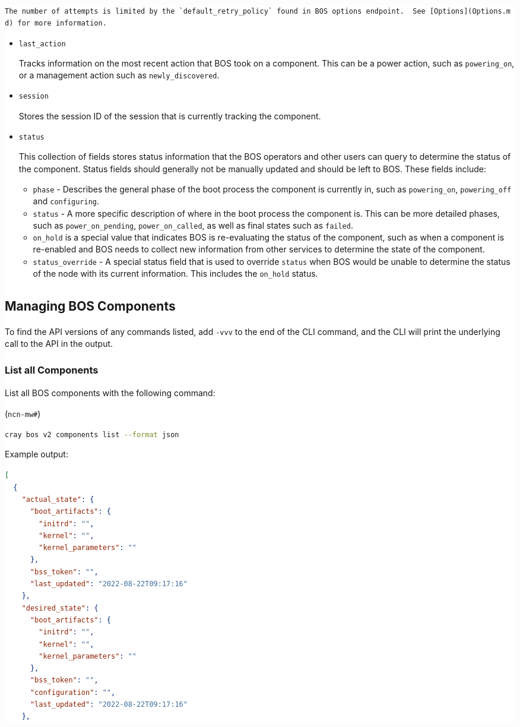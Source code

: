     The number of attempts is limited by the `default_retry_policy` found in BOS options endpoint.  See [Options](Options.md) for more information.

* `last_action`

    Tracks information on the most recent action that BOS took on a component.  This can be a power action, such as `powering_on`, or a management action such as `newly_discovered`.

* `session`

    Stores the session ID of the session that is currently tracking the component.

* `status`

    This collection of fields stores status information that the BOS operators and other users can query to determine the status of the component.  Status fields should generally not be manually updated and should be left to BOS.  These fields include:

  * `phase` - Describes the general phase of the boot process the component is currently in, such as `powering_on`, `powering_off` and `configuring`.
  * `status` - A more specific description of where in the boot process the component is.  This can be more detailed phases, such as `power_on_pending`, `power_on_called`, as well as final states such as `failed`.  
  * `on_hold` is a special value that indicates BOS is re-evaluating the status of the component, such as when a component is re-enabled and BOS needs to collect new information from other services to determine the state of the component.
  * `status_override` - A special status field that is used to override `status` when BOS would be unable to determine the status of the node with its current information.  This includes the `on_hold` status.

## Managing BOS Components

To find the API versions of any commands listed, add `-vvv` to the end of the CLI command, and the CLI will print the underlying call to the API in the output.

### List all Components

List all BOS components with the following command:

(`ncn-mw#`)

```bash
cray bos v2 components list --format json
```

Example output:

```json
[
  {
    "actual_state": {
      "boot_artifacts": {
        "initrd": "",
        "kernel": "",
        "kernel_parameters": ""
      },
      "bss_token": "",
      "last_updated": "2022-08-22T09:17:16"
    },
    "desired_state": {
      "boot_artifacts": {
        "initrd": "",
        "kernel": "",
        "kernel_parameters": ""
      },
      "bss_token": "",
      "configuration": "",
      "last_updated": "2022-08-22T09:17:16"
    },
```